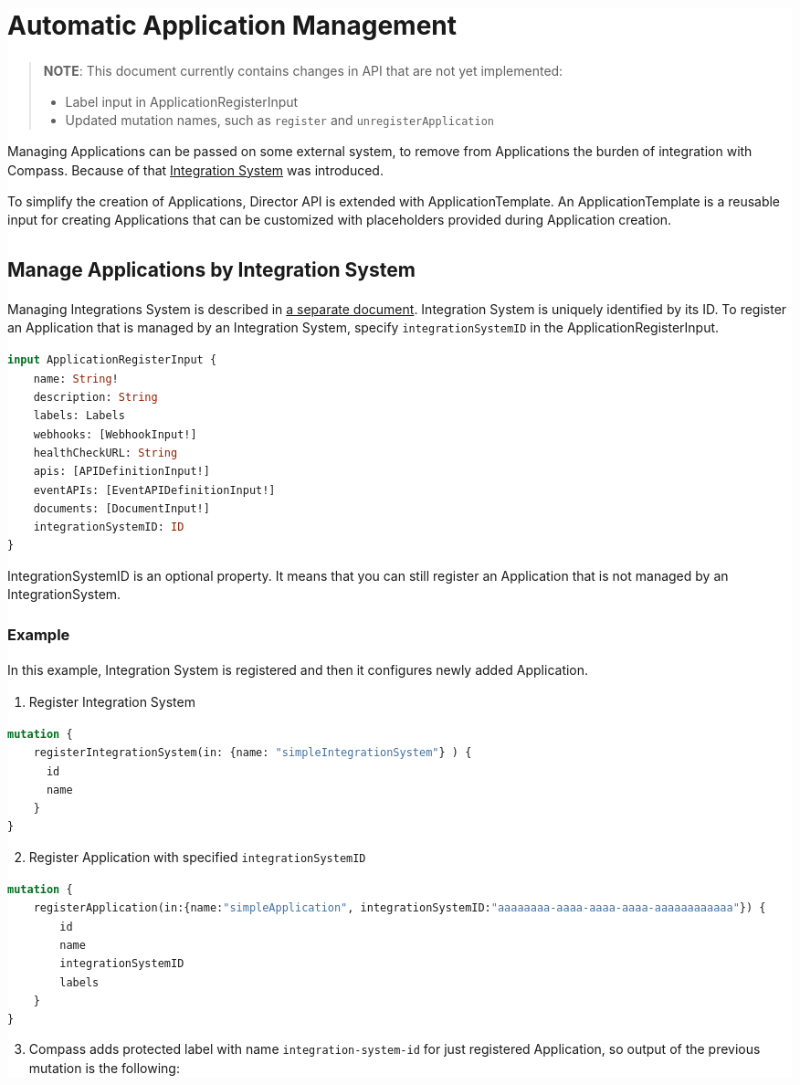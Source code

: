 # Automatic Application Management

> **NOTE**: This document currently contains changes in API that are not yet implemented:
>- Label input in ApplicationRegisterInput
>- Updated mutation names, such as `register` and `unregisterApplication`

Managing Applications can be passed on some external system, to remove from Applications the burden of integration with Compass.
Because of that [Integration System](./components.md#Integration-System) was introduced.

To simplify the creation of Applications, Director API is extended with ApplicationTemplate.
An ApplicationTemplate is a reusable input for creating Applications that can be customized with placeholders provided
during Application creation.

## Manage Applications by Integration System
Managing Integrations System is described in [a separate document](./integration-systems.md).
Integration System is uniquely identified by its ID. To register an Application that is managed by an Integration System,
specify `integrationSystemID` in the ApplicationRegisterInput.

```graphql
input ApplicationRegisterInput {
    name: String!
    description: String
    labels: Labels
    webhooks: [WebhookInput!]
    healthCheckURL: String
    apis: [APIDefinitionInput!]
    eventAPIs: [EventAPIDefinitionInput!]
    documents: [DocumentInput!]
    integrationSystemID: ID
}
```
IntegrationSystemID is an optional property. It means that you can still register an Application that is not managed by an IntegrationSystem.

### Example
In this example, Integration System is registered and then it configures newly added Application.
1. Register Integration System
```graphql
mutation {
    registerIntegrationSystem(in: {name: "simpleIntegrationSystem"} ) {
      id
      name
    }
}

```
2. Register Application with specified `integrationSystemID`
```graphql
mutation {
    registerApplication(in:{name:"simpleApplication", integrationSystemID:"aaaaaaaa-aaaa-aaaa-aaaa-aaaaaaaaaaaa"}) {
        id
        name
        integrationSystemID
        labels
    }
}
```
3. Compass adds protected label with name `integration-system-id` for just registered Application, so output of the previous mutation is the following:
```json
```